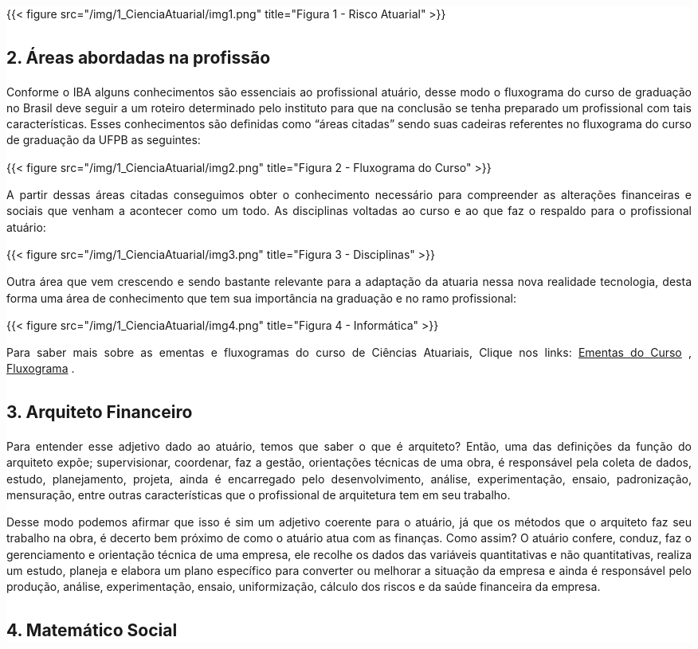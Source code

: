 {{< figure src="/img/1_CienciaAtuarial/img1.png" title="Figura 1 - Risco Atuarial" >}}

</div>

## 2.      Áreas abordadas na profissão

<div style="text-align: justify"> 

Conforme o IBA alguns conhecimentos são essenciais ao profissional atuário, desse modo o fluxograma do curso de graduação no Brasil deve seguir a um roteiro determinado pelo instituto para que na conclusão se tenha preparado um profissional com tais características. Esses conhecimentos são definidas como “áreas citadas” sendo suas cadeiras referentes no fluxograma do curso de graduação da UFPB as seguintes:

{{< figure src="/img/1_CienciaAtuarial/img2.png" title="Figura 2 - Fluxograma do Curso" >}}

A partir dessas áreas citadas conseguimos obter o conhecimento necessário para compreender as alterações financeiras e sociais que venham a acontecer como um todo. As disciplinas voltadas ao curso e ao que faz o respaldo para o profissional atuário:

{{< figure src="/img/1_CienciaAtuarial/img3.png" title="Figura 3 - Disciplinas" >}}

Outra área que vem crescendo e sendo bastante relevante para a adaptação da atuaria nessa nova realidade tecnologia, desta forma uma área de conhecimento que tem sua importância na graduação e no ramo profissional:

{{< figure src="/img/1_CienciaAtuarial/img4.png" title="Figura 4 - Informática" >}}

Para saber mais sobre as ementas e fluxogramas do curso de Ciências Atuariais, Clique nos links:
<a href="http://www.ccsa.ufpb.br/atuariais/contents/menu/ementas">Ementas do Curso<a> , <a href="http://www.ccsa.ufpb.br/atuariais/contents/menu/o-curso/fluxograma ">Fluxograma</a> .

</div>

## 3.      Arquiteto Financeiro

<div style="text-align: justify"> 

Para entender esse adjetivo dado ao atuário, temos que saber o que é arquiteto? Então, uma das definições da função do arquiteto expõe;  supervisionar, coordenar, faz a gestão, orientações técnicas de uma obra, é responsável pela coleta de dados, estudo, planejamento, projeta, ainda é encarregado pelo desenvolvimento, análise, experimentação, ensaio, padronização, mensuração, entre outras características que o profissional de arquitetura tem em seu trabalho.

Desse modo podemos afirmar que isso é sim um adjetivo coerente para o atuário, já que os métodos que o arquiteto faz seu trabalho na obra, é decerto bem próximo de como o atuário atua com as finanças. Como assim?  O atuário confere, conduz, faz o gerenciamento e orientação técnica de uma empresa, ele recolhe os dados das variáveis quantitativas e não quantitativas, realiza um estudo, planeja e elabora um plano específico para converter ou melhorar a situação da empresa e ainda é responsável pelo produção, análise, experimentação, ensaio, uniformização, cálculo dos riscos e da saúde financeira da empresa.

</div>

## 4.  	Matemático Social
